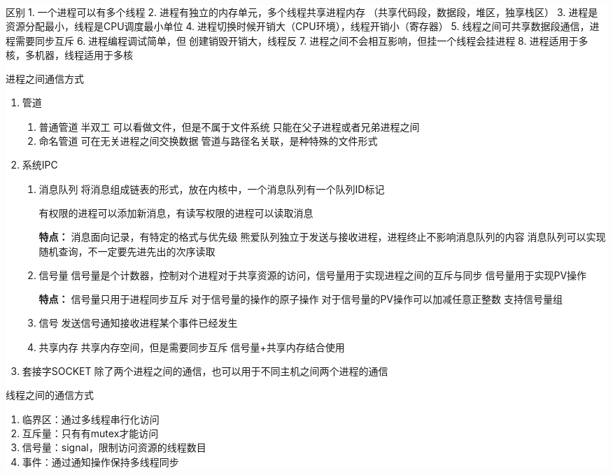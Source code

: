区别
    1. 一个进程可以有多个线程
    2. 进程有独立的内存单元，多个线程共享进程内存
    （共享代码段，数据段，堆区，独享栈区）
    3. 进程是资源分配最小，线程是CPU调度最小单位
    4. 进程切换时候开销大（CPU环境），线程开销小（寄存器）
    5. 线程之间可共享数据段通信，进程需要同步互斥
    6. 进程编程调试简单，但 创建销毁开销大，线程反
    7. 进程之间不会相互影响，但挂一个线程会挂进程
    8. 进程适用于多核，多机器，线程适用于多核

进程之间通信方式
1. 管道
    1. 普通管道
        半双工
        可以看做文件，但是不属于文件系统
        只能在父子进程或者兄弟进程之间
    2. 命名管道 
        可在无关进程之间交换数据
        管道与路径名关联，是种特殊的文件形式

2. 系统IPC
    1. 消息队列
        将消息组成链表的形式，放在内核中，一个消息队列有一个队列ID标记

        有权限的进程可以添加新消息，有读写权限的进程可以读取消息

        **特点：**
        消息面向记录，有特定的格式与优先级
        熊爱队列独立于发送与接收进程，进程终止不影响消息队列的内容
        消息队列可以实现随机查询，不一定要先进先出的次序读取

    2. 信号量
        信号量是个计数器，控制对个进程对于共享资源的访问，信号量用于实现进程之间的互斥与同步
        信号量用于实现PV操作

        **特点：**
        信号量只用于进程同步互斥
        对于信号量的操作的原子操作
        对于信号量的PV操作可以加减任意正整数
        支持信号量组
    
    3. 信号
        发送信号通知接收进程某个事件已经发生
    
    4. 共享内存
        共享内存空间，但是需要同步互斥
        信号量+共享内存结合使用
    
3. 套接字SOCKET
    除了两个进程之间的通信，也可以用于不同主机之间两个进程的通信

线程之间的通信方式
1. 临界区：通过多线程串行化访问
2. 互斥量：只有有mutex才能访问
3. 信号量：signal，限制访问资源的线程数目
4. 事件：通过通知操作保持多线程同步
